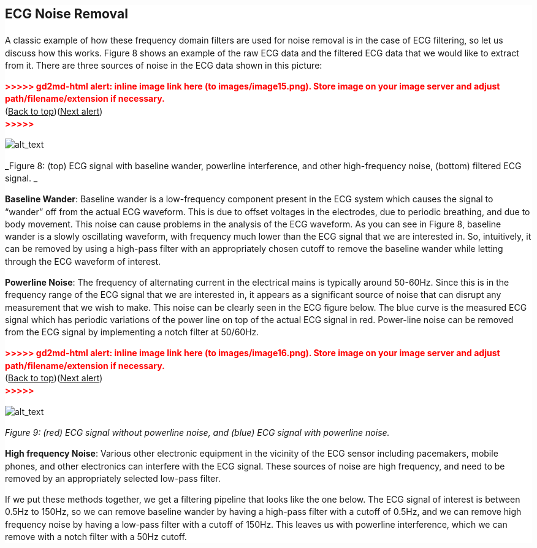 
## ECG Noise Removal

A classic example of how these frequency domain filters are used for noise removal is in the case of ECG filtering, so let us discuss how this works. Figure 8 shows an example of the raw ECG data and the filtered ECG data that we would like to extract from it. There are three sources of noise in the ECG data shown in this picture:



<p id="gdcalert15" ><span style="color: red; font-weight: bold">>>>>>  gd2md-html alert: inline image link here (to images/image15.png). Store image on your image server and adjust path/filename/extension if necessary. </span><br>(<a href="#">Back to top</a>)(<a href="#gdcalert16">Next alert</a>)<br><span style="color: red; font-weight: bold">>>>>> </span></p>


![alt_text](images/image15.png "image_tooltip")


_Figure 8: (top) ECG signal with baseline wander, powerline interference, and other high-frequency noise, (bottom) filtered ECG signal. _

**Baseline Wander**: Baseline wander is a low-frequency component present in the ECG system which causes the signal to “wander” off from the actual ECG waveform. This is due to offset voltages in the electrodes, due to periodic breathing, and due to body movement. This noise can cause problems in the analysis of the ECG waveform. As you can see in Figure 8, baseline wander is a slowly oscillating waveform, with frequency much lower than the ECG signal that we are interested in. So, intuitively, it can be removed by using a high-pass filter with an appropriately chosen cutoff to remove the baseline wander while letting through the ECG waveform of interest.

**Powerline Noise**: The frequency of alternating current in the electrical mains is typically around 50-60Hz. Since this is in the frequency range of the ECG signal that we are interested in, it appears as a significant source of noise that can disrupt any measurement that we wish to make. This noise can be clearly seen in the ECG figure below. The blue curve is the measured ECG signal which has periodic variations of the power line on top of the actual ECG signal in red.  Power-line noise can be  removed from the ECG signal by implementing a notch filter at 50/60Hz.



<p id="gdcalert16" ><span style="color: red; font-weight: bold">>>>>>  gd2md-html alert: inline image link here (to images/image16.png). Store image on your image server and adjust path/filename/extension if necessary. </span><br>(<a href="#">Back to top</a>)(<a href="#gdcalert17">Next alert</a>)<br><span style="color: red; font-weight: bold">>>>>> </span></p>


![alt_text](images/image16.png "image_tooltip")


_Figure 9: (red) ECG signal without powerline noise, and (blue) ECG signal with powerline noise._

**High frequency Noise**: Various other electronic equipment in the vicinity of the ECG sensor including pacemakers, mobile phones, and other electronics can interfere with the ECG signal. These sources of noise are high frequency, and need to be removed by an appropriately selected low-pass filter.

If we put these methods together, we get a filtering pipeline that looks like the one below. The ECG signal of interest is between 0.5Hz to 150Hz, so we can remove baseline wander by having a high-pass filter with a cutoff of 0.5Hz, and we can remove high frequency noise by having a low-pass filter with a cutoff of 150Hz. This leaves us with powerline interference, which we can remove with a notch filter with a 50Hz cutoff.
